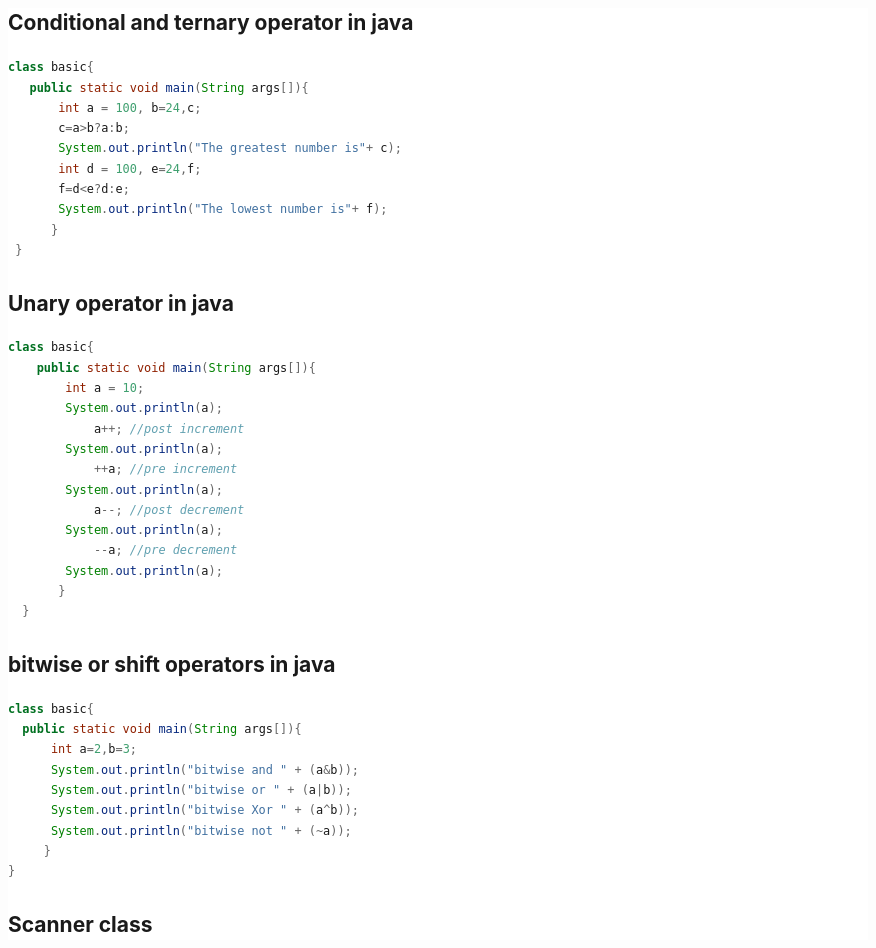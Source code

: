  
 ## Conditional and ternary operator in java
 
 ```java
class basic{
    public static void main(String args[]){
        int a = 100, b=24,c;
        c=a>b?a:b;
        System.out.println("The greatest number is"+ c);
        int d = 100, e=24,f;
        f=d<e?d:e;
        System.out.println("The lowest number is"+ f);
       }
  }
  ```

## Unary operator in java 

```java
class basic{
    public static void main(String args[]){
        int a = 10;
        System.out.println(a);
            a++; //post increment
        System.out.println(a);
            ++a; //pre increment
        System.out.println(a);
            a--; //post decrement
        System.out.println(a);
            --a; //pre decrement
        System.out.println(a);
       }
  }
  ```
  ## bitwise or shift operators in java
  
  ```java
class basic{
    public static void main(String args[]){
        int a=2,b=3;
        System.out.println("bitwise and " + (a&b));
        System.out.println("bitwise or " + (a|b));
        System.out.println("bitwise Xor " + (a^b));
        System.out.println("bitwise not " + (~a));
       }
  }

  ```
  
  ## Scanner class
  